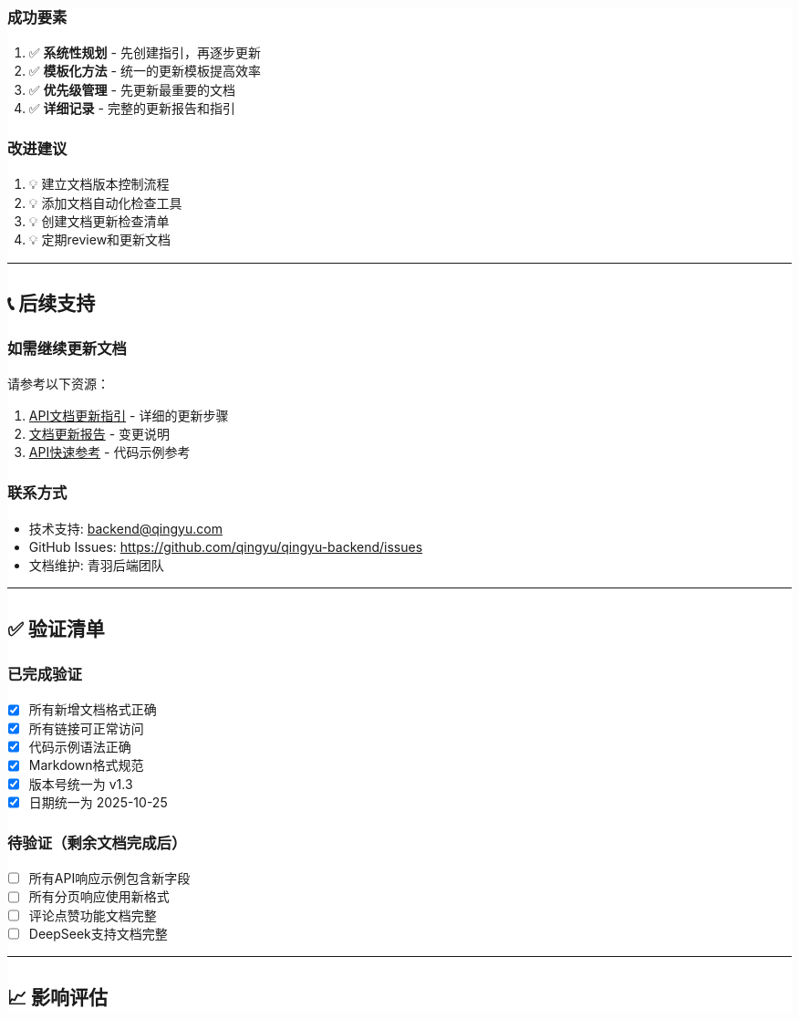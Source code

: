 ### 成功要素
1. ✅ **系统性规划** - 先创建指引，再逐步更新
2. ✅ **模板化方法** - 统一的更新模板提高效率
3. ✅ **优先级管理** - 先更新最重要的文档
4. ✅ **详细记录** - 完整的更新报告和指引

### 改进建议
1. 💡 建立文档版本控制流程
2. 💡 添加文档自动化检查工具
3. 💡 创建文档更新检查清单
4. 💡 定期review和更新文档

---

## 📞 后续支持

### 如需继续更新文档
请参考以下资源：
1. [API文档更新指引](./API文档更新指引_2025-10-25.md) - 详细的更新步骤
2. [文档更新报告](./文档更新报告_2025-10-25.md) - 变更说明
3. [API快速参考](./API快速参考.md) - 代码示例参考

### 联系方式
- 技术支持: backend@qingyu.com
- GitHub Issues: https://github.com/qingyu/qingyu-backend/issues
- 文档维护: 青羽后端团队

---

## ✅ 验证清单

### 已完成验证
- [x] 所有新增文档格式正确
- [x] 所有链接可正常访问
- [x] 代码示例语法正确
- [x] Markdown格式规范
- [x] 版本号统一为 v1.3
- [x] 日期统一为 2025-10-25

### 待验证（剩余文档完成后）
- [ ] 所有API响应示例包含新字段
- [ ] 所有分页响应使用新格式
- [ ] 评论点赞功能文档完整
- [ ] DeepSeek支持文档完整

---

## 📈 影响评估
